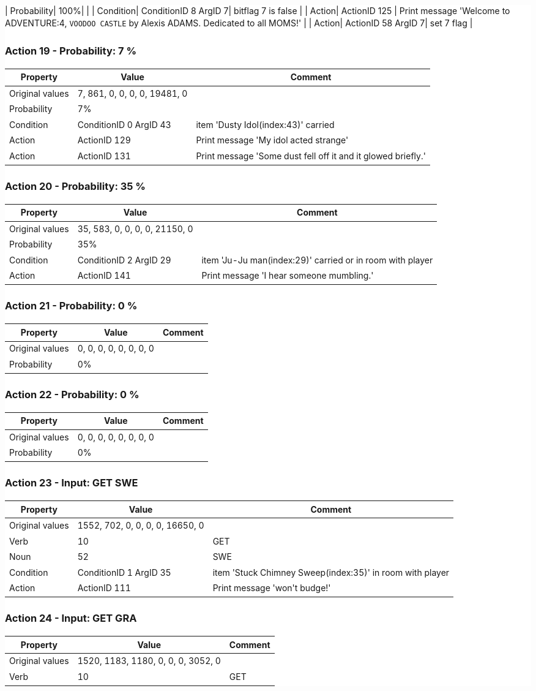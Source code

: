 | Probability| 100%|  |
| Condition| ConditionID 8 ArgID 7| bitflag 7 is false |
| Action| ActionID 125 | Print message 'Welcome to ADVENTURE:4, `VOODOO CASTLE` by Alexis ADAMS\. Dedicated to all MOMS\!' |
| Action| ActionID 58 ArgID 7| set 7 flag |
### Action 19 - Probability: 7 %
| Property| Value| Comment |
| --------| -----| ------- |
| Original values| 7, 861, 0, 0, 0, 0, 19481, 0|  |
| Probability| 7%|  |
| Condition| ConditionID 0 ArgID 43| item 'Dusty Idol(index:43)' carried |
| Action| ActionID 129 | Print message 'My idol acted strange' |
| Action| ActionID 131 | Print message 'Some dust fell off it and it glowed briefly\.' |
### Action 20 - Probability: 35 %
| Property| Value| Comment |
| --------| -----| ------- |
| Original values| 35, 583, 0, 0, 0, 0, 21150, 0|  |
| Probability| 35%|  |
| Condition| ConditionID 2 ArgID 29| item 'Ju\-Ju man(index:29)' carried or in room with player |
| Action| ActionID 141 | Print message 'I hear someone mumbling\.' |
### Action 21 - Probability: 0 %
| Property| Value| Comment |
| --------| -----| ------- |
| Original values| 0, 0, 0, 0, 0, 0, 0, 0|  |
| Probability| 0%|  |
### Action 22 - Probability: 0 %
| Property| Value| Comment |
| --------| -----| ------- |
| Original values| 0, 0, 0, 0, 0, 0, 0, 0|  |
| Probability| 0%|  |
### Action 23 - Input: GET SWE
| Property| Value| Comment |
| --------| -----| ------- |
| Original values| 1552, 702, 0, 0, 0, 0, 16650, 0|  |
| Verb| 10| GET |
| Noun| 52| SWE |
| Condition| ConditionID 1 ArgID 35| item 'Stuck Chimney Sweep(index:35)' in room with player |
| Action| ActionID 111 | Print message 'won't budge\!' |
### Action 24 - Input: GET GRA
| Property| Value| Comment |
| --------| -----| ------- |
| Original values| 1520, 1183, 1180, 0, 0, 0, 3052, 0|  |
| Verb| 10| GET |